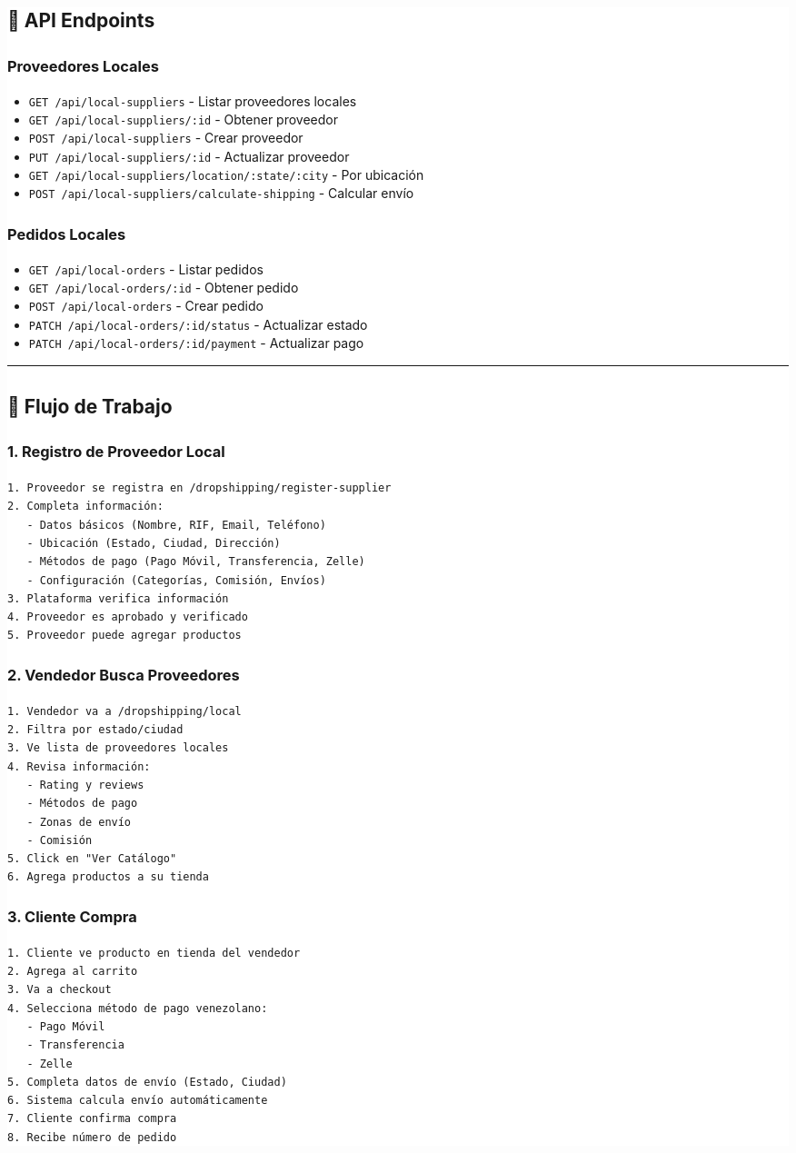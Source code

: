 ## 🔌 API Endpoints

### Proveedores Locales
- `GET /api/local-suppliers` - Listar proveedores locales
- `GET /api/local-suppliers/:id` - Obtener proveedor
- `POST /api/local-suppliers` - Crear proveedor
- `PUT /api/local-suppliers/:id` - Actualizar proveedor
- `GET /api/local-suppliers/location/:state/:city` - Por ubicación
- `POST /api/local-suppliers/calculate-shipping` - Calcular envío

### Pedidos Locales
- `GET /api/local-orders` - Listar pedidos
- `GET /api/local-orders/:id` - Obtener pedido
- `POST /api/local-orders` - Crear pedido
- `PATCH /api/local-orders/:id/status` - Actualizar estado
- `PATCH /api/local-orders/:id/payment` - Actualizar pago

---

## 🚀 Flujo de Trabajo

### 1. Registro de Proveedor Local
```
1. Proveedor se registra en /dropshipping/register-supplier
2. Completa información:
   - Datos básicos (Nombre, RIF, Email, Teléfono)
   - Ubicación (Estado, Ciudad, Dirección)
   - Métodos de pago (Pago Móvil, Transferencia, Zelle)
   - Configuración (Categorías, Comisión, Envíos)
3. Plataforma verifica información
4. Proveedor es aprobado y verificado
5. Proveedor puede agregar productos
```

### 2. Vendedor Busca Proveedores
```
1. Vendedor va a /dropshipping/local
2. Filtra por estado/ciudad
3. Ve lista de proveedores locales
4. Revisa información:
   - Rating y reviews
   - Métodos de pago
   - Zonas de envío
   - Comisión
5. Click en "Ver Catálogo"
6. Agrega productos a su tienda
```

### 3. Cliente Compra
```
1. Cliente ve producto en tienda del vendedor
2. Agrega al carrito
3. Va a checkout
4. Selecciona método de pago venezolano:
   - Pago Móvil
   - Transferencia
   - Zelle
5. Completa datos de envío (Estado, Ciudad)
6. Sistema calcula envío automáticamente
7. Cliente confirma compra
8. Recibe número de pedido
```